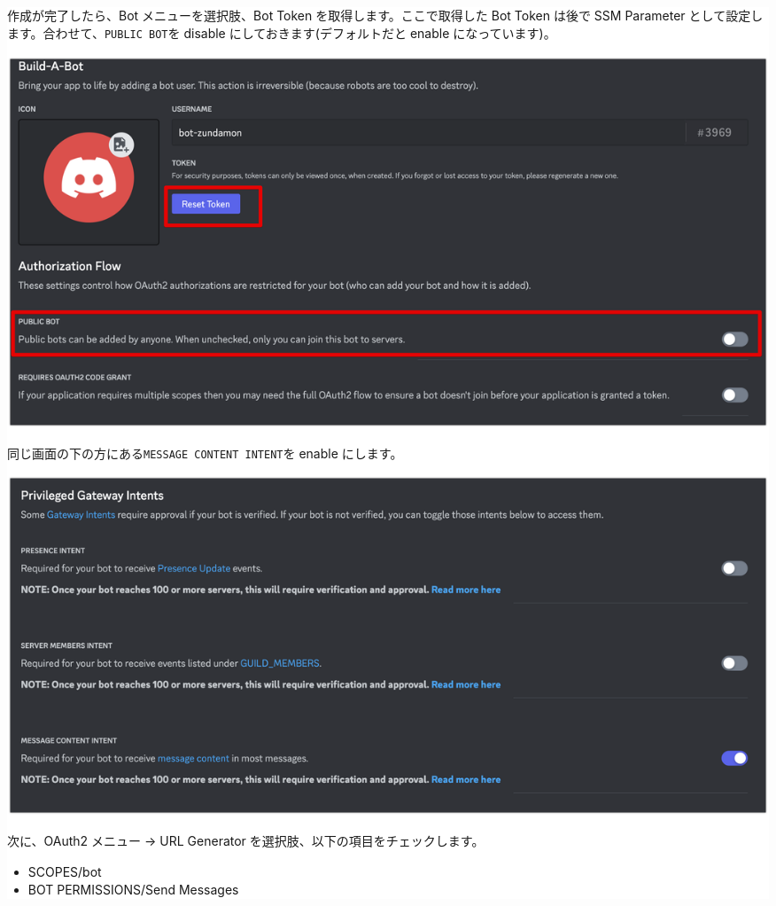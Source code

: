 作成が完了したら、Bot メニューを選択肢、Bot Token を取得します。ここで取得した Bot Token は後で SSM Parameter として設定します。合わせて、`PUBLIC BOT`を disable にしておきます(デフォルトだと enable になっています)。

![](images/discord-create-bot-2.png)

同じ画面の下の方にある`MESSAGE CONTENT INTENT`を enable にします。

![](images/discord-create-bot-3.png)

次に、OAuth2 メニュー -> URL Generator を選択肢、以下の項目をチェックします。

-   SCOPES/bot
-   BOT PERMISSIONS/Send Messages
